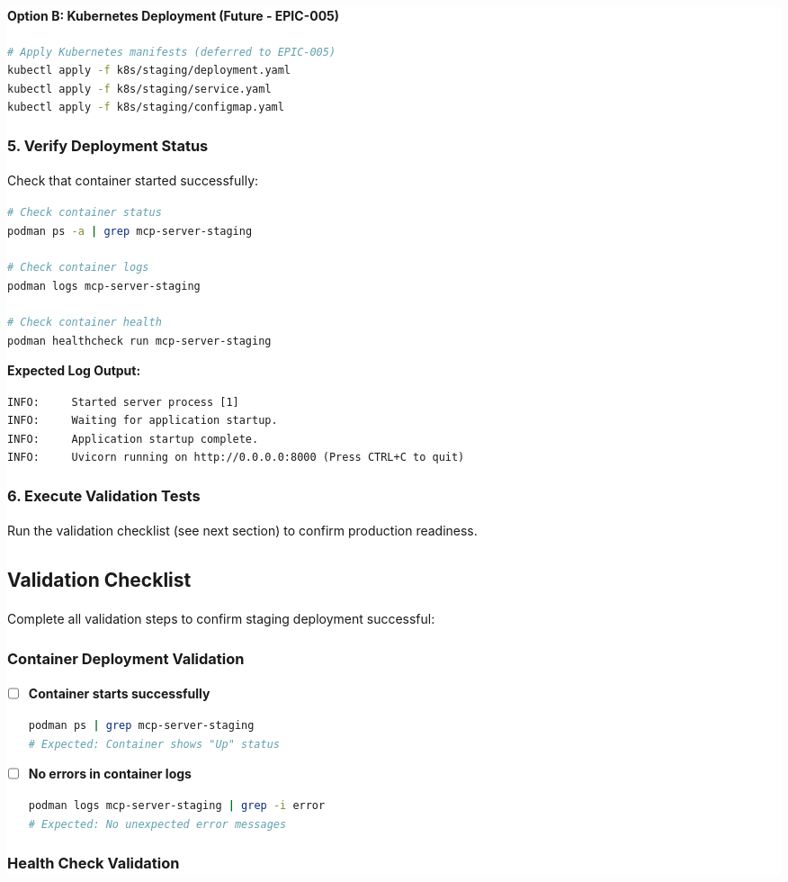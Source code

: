 #### Option B: Kubernetes Deployment (Future - EPIC-005)

```bash
# Apply Kubernetes manifests (deferred to EPIC-005)
kubectl apply -f k8s/staging/deployment.yaml
kubectl apply -f k8s/staging/service.yaml
kubectl apply -f k8s/staging/configmap.yaml
```

### 5. Verify Deployment Status

Check that container started successfully:

```bash
# Check container status
podman ps -a | grep mcp-server-staging

# Check container logs
podman logs mcp-server-staging

# Check container health
podman healthcheck run mcp-server-staging
```

**Expected Log Output:**
```
INFO:     Started server process [1]
INFO:     Waiting for application startup.
INFO:     Application startup complete.
INFO:     Uvicorn running on http://0.0.0.0:8000 (Press CTRL+C to quit)
```

### 6. Execute Validation Tests

Run the validation checklist (see next section) to confirm production readiness.

## Validation Checklist

Complete all validation steps to confirm staging deployment successful:

### Container Deployment Validation

- [ ] **Container starts successfully**
  ```bash
  podman ps | grep mcp-server-staging
  # Expected: Container shows "Up" status
  ```

- [ ] **No errors in container logs**
  ```bash
  podman logs mcp-server-staging | grep -i error
  # Expected: No unexpected error messages
  ```

### Health Check Validation
